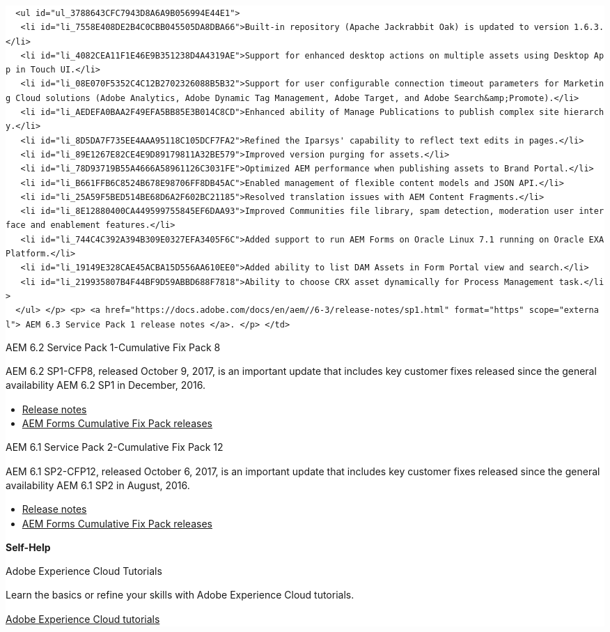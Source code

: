       <ul id="ul_3788643CFC7943D8A6A9B056994E44E1"> 
       <li id="li_7558E408DE2B4C0CBB045505DA8DBA66">Built-in repository (Apache Jackrabbit Oak) is updated to version 1.6.3.</li> 
       <li id="li_4082CEA11F1E46E9B351238D4A4319AE">Support for enhanced desktop actions on multiple assets using Desktop App in Touch UI.</li> 
       <li id="li_08E070F5352C4C12B2702326088B5B32">Support for user configurable connection timeout parameters for Marketing Cloud solutions (Adobe Analytics, Adobe Dynamic Tag Management, Adobe Target, and Adobe Search&amp;Promote).</li> 
       <li id="li_AEDEFA0BAA2F49EFA5BB85E3B014C8CD">Enhanced ability of Manage Publications to publish complex site hierarchy.</li> 
       <li id="li_8D5DA7F735EE4AAA95118C105DCF7FA2">Refined the Iparsys' capability to reflect text edits in pages.</li> 
       <li id="li_89E1267E82CE4E9D89179811A32BE579">Improved version purging for assets.</li> 
       <li id="li_78D93719B55A4666A58961126C3031FE">Optimized AEM performance when publishing assets to Brand Portal.</li> 
       <li id="li_B661FFB6C8524B678E98706FF8DB45AC">Enabled management of flexible content models and JSON API.</li> 
       <li id="li_25A59F5BED514BE68D6A2F602BC21185">Resolved translation issues with AEM Content Fragments.</li> 
       <li id="li_8E12880400CA449599755845EF6DAA93">Improved Communities file library, spam detection, moderation user interface and enablement features.</li> 
       <li id="li_744C4C392A394B309E0327EFA3405F6C">Added support to run AEM Forms on Oracle Linux 7.1 running on Oracle EXA Platform.</li> 
       <li id="li_19149E328CAE45ACBA15D556AA610EE0">Added ability to list DAM Assets in Form Portal view and search.</li> 
       <li id="li_219935807B4F44BF9D59ABBD688F7818">Ability to choose CRX asset dynamically for Process Management task.</li> 
      </ul> </p> <p> <a href="https://docs.adobe.com/docs/en/aem//6-3/release-notes/sp1.html" format="https" scope="external"> AEM 6.3 Service Pack 1 release notes </a>. </p> </td> 
   </tr> 
   <tr> 
    <td colname="col2"> <p>AEM 6.2 Service Pack 1-Cumulative Fix Pack 8</p> </td> 
    <td colname="col3"> <p>AEM 6.2 SP1-CFP8, released October 9, 2017, is an important update that includes key customer fixes released since the general availability AEM 6.2 SP1 in December, 2016.</p> <p> 
      <ul id="ul_C343C5F826D443CD9818E1DB6BFFEE46"> 
       <li id="li_8A66EE6B49F94DA9A2B85A0528F7A47F"> <a href="https://helpx.adobe.com/experience-manager/release-notes--aem-6-2-cumulative-fix-pack.html" format="https" scope="external"> Release notes </a> </li> 
       <li id="li_CEF7C480E0814AC9BBC1317B23A24261"> <a href="https://helpx.adobe.com/aem-forms/kb/aem-forms-releases.html" format="https" scope="external"> AEM Forms Cumulative Fix Pack releases </a> </li> 
      </ul> </p> </td> 
   </tr> 
   <tr> 
    <td colname="col2"> <p>AEM 6.1 Service Pack 2-Cumulative Fix Pack 12</p> </td> 
    <td colname="col3"> <p>AEM 6.1 SP2-CFP12, released October 6, 2017, is an important update that includes key customer fixes released since the general availability AEM 6.1 SP2 in August, 2016.</p> <p> 
      <ul id="ul_EDE11CA48B2745E9AC3BF0D06D68F674"> 
       <li id="li_16D9845CE5A6455AA0DB09D606AAF8F2"> <a href="https://helpx.adobe.com/experience-manager/release-notes--aem-6-1-cumulative-fix-pack-.html" format="https" scope="external"> Release notes </a> </li> 
       <li id="li_0961708FC14A406DB63EBE23DE56A647"> <a href="https://helpx.adobe.com/aem-forms/kb/aem-forms-releases.html" format="https" scope="external"> AEM Forms Cumulative Fix Pack releases </a> </li> 
      </ul> </p> </td> 
   </tr> 
   <tr> 
    <td colname="col1" morerows="3"> <p> <b>Self-Help</b> </p> </td> 
    <td colname="col2"> <p>Adobe Experience Cloud Tutorials</p> </td> 
    <td colname="col3"> <p>Learn the basics or refine your skills with Adobe Experience Cloud tutorials.</p> <p> <a href="https://helpx.adobe.com/experience-cloud/tutorials.html" format="https" scope="external"> Adobe Experience Cloud tutorials </a> </p> </td> 
   </tr> 
   <tr> 